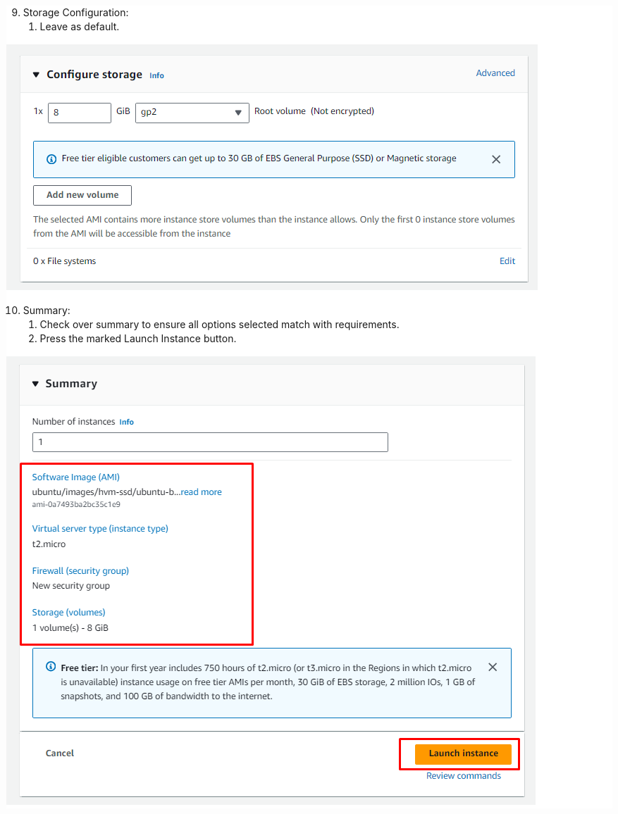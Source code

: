 9. Storage Configuration:
   1.  Leave as default.

![img.png](images/configure_storage_section.png)

10. Summary:
    1.  Check over summary to ensure all options selected match with requirements.
    2.  Press the marked Launch Instance button.

![img.png](images/summary_section.png)
